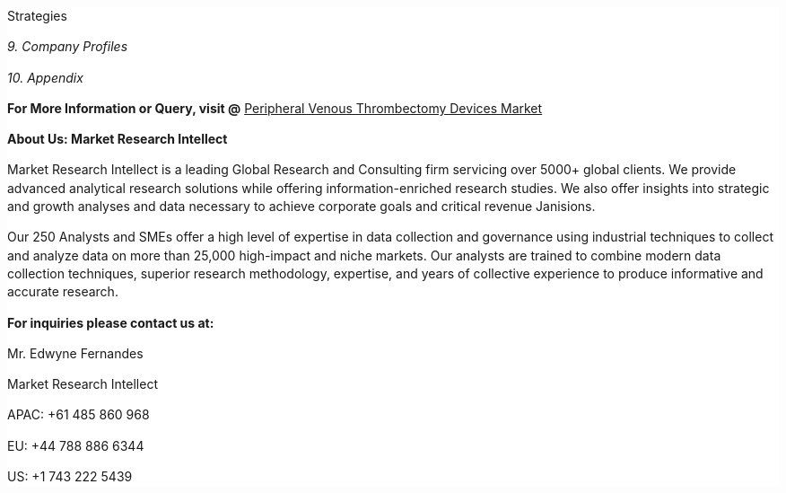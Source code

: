 Strategies</span></em></li></ul><p><em><span class="font-[700]">9. Company Profiles</span></em></p><p><em><span class="font-[700]">10. Appendix</span></em></p><p><span class="font-[700]"><strong>For More Information or Query, visit&nbsp;@</strong>&nbsp;</span><span class="font-[700]"><a href="https://www.marketresearchintellect.com/product/global-peripheral-venous-thrombectomy-devices-market-size-and-forecast/?utm_source=Linkedin&utm_medium=822" target="_blank" data-tracking-control-name="article-ssr-frontend-pulse_little-text-block" data-tracking-will-navigate="" data-test-link="">Peripheral Venous Thrombectomy Devices Market</a></span></p><p><strong><span class="font-[700]">About Us: Market Research Intellect</span></strong></p><p><span class="">Market Research Intellect is a leading Global Research and Consulting firm servicing over 5000+ global clients. We provide advanced analytical research solutions while offering information-enriched research studies.&nbsp;</span>We also offer insights into strategic and growth analyses and data necessary to achieve corporate goals and critical revenue Janisions.</p><p><span class="">Our 250 Analysts and SMEs offer a high level of expertise in data collection and governance using industrial techniques to collect and analyze data on more than 25,000 high-impact and niche markets. Our analysts are trained to combine modern data collection techniques, superior research methodology, expertise, and years of collective experience to produce informative and accurate research.</span></p><p><strong>For inquiries please contact us at:</strong></p><p>Mr. Edwyne Fernandes</p><p>Market Research Intellect</p><p>APAC: +61 485 860 968</p><p>EU: +44 788 886 6344</p><p>US: +1 743 222 5439</p>